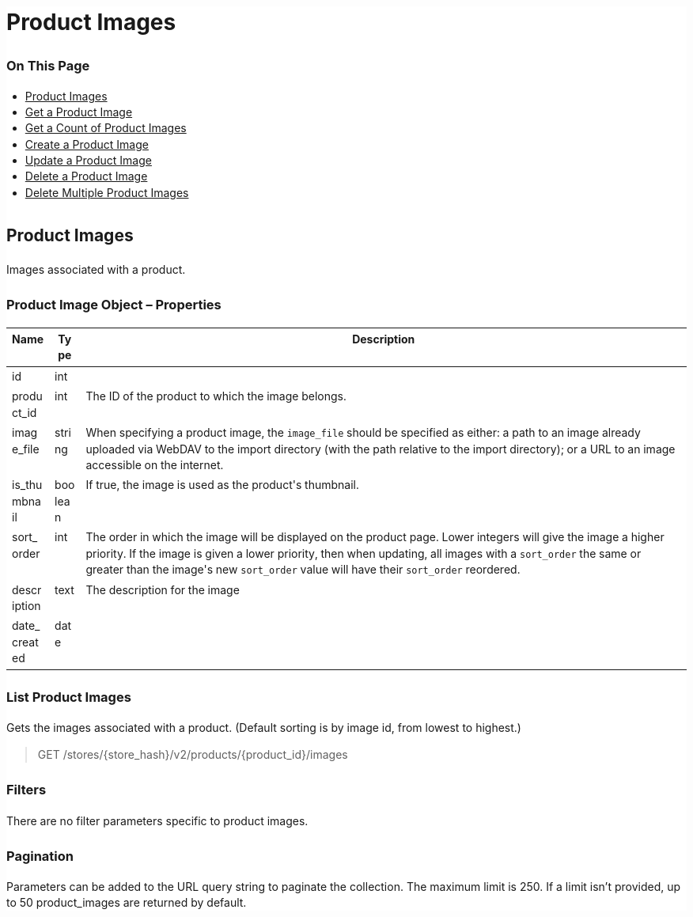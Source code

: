 # Product Images

<div class="otp" id="no-index">

### On This Page
- [Product Images](#product-images)
- [Get a Product Image](#get-a-product-image)
- [Get a Count of Product Images](#get-a-count-of-product-images)
- [Create a Product Image](#create-a-product-image)
- [Update a Product Image](#update-a-product-image)
- [Delete a Product Image](#delete-a-product-image)
- [Delete Multiple Product Images](#delete-multiple-product-images)

</div> 

## Product Images 

Images associated with a product.

### Product Image Object – Properties 

| Name | Type | Description |
|-|-|-|
| id | int |
| product_id | int | The ID of the product to which the image belongs. |
| image_file | string | When specifying a product image, the `image_file` should be specified as either: a path to an image already uploaded via WebDAV to the import directory (with the path relative to the import directory); or a URL to an image accessible on the internet. |
| is_thumbnail | boolean | If true, the image is used as the product's thumbnail. |
| sort_order | int | The order in which the image will be displayed on the product page. Lower integers will give the image a higher priority. If the image is given a lower priority, then when updating, all images with a `sort_order` the same or greater than the image's new `sort_order` value will have their `sort_order` reordered. |
| description | text | The description for the image |
| date_created | date |

### List Product Images 

Gets the images associated with a product. (Default sorting is by image id, from lowest to highest.)

>GET /stores/{store_hash}/v2/products/{product_id}/images

### Filters 

There are no filter parameters specific to product images.

### Pagination 

Parameters can be added to the URL query string to paginate the collection. The maximum limit is 250. If a limit isn’t provided, up to 50 product_images are returned by default.

